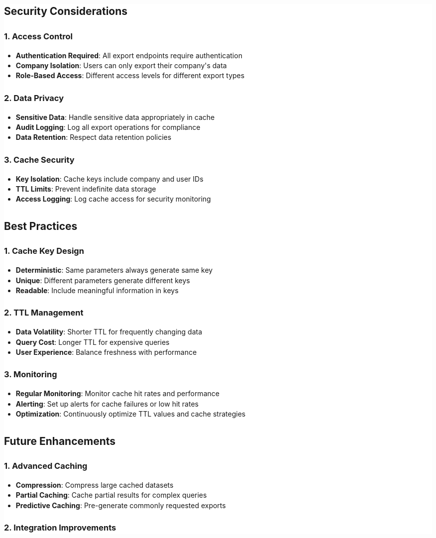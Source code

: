 ## Security Considerations

### 1. Access Control

- **Authentication Required**: All export endpoints require authentication
- **Company Isolation**: Users can only export their company's data
- **Role-Based Access**: Different access levels for different export types

### 2. Data Privacy

- **Sensitive Data**: Handle sensitive data appropriately in cache
- **Audit Logging**: Log all export operations for compliance
- **Data Retention**: Respect data retention policies

### 3. Cache Security

- **Key Isolation**: Cache keys include company and user IDs
- **TTL Limits**: Prevent indefinite data storage
- **Access Logging**: Log cache access for security monitoring

## Best Practices

### 1. Cache Key Design

- **Deterministic**: Same parameters always generate same key
- **Unique**: Different parameters generate different keys
- **Readable**: Include meaningful information in keys

### 2. TTL Management

- **Data Volatility**: Shorter TTL for frequently changing data
- **Query Cost**: Longer TTL for expensive queries
- **User Experience**: Balance freshness with performance

### 3. Monitoring

- **Regular Monitoring**: Monitor cache hit rates and performance
- **Alerting**: Set up alerts for cache failures or low hit rates
- **Optimization**: Continuously optimize TTL values and cache strategies

## Future Enhancements

### 1. Advanced Caching

- **Compression**: Compress large cached datasets
- **Partial Caching**: Cache partial results for complex queries
- **Predictive Caching**: Pre-generate commonly requested exports

### 2. Integration Improvements
